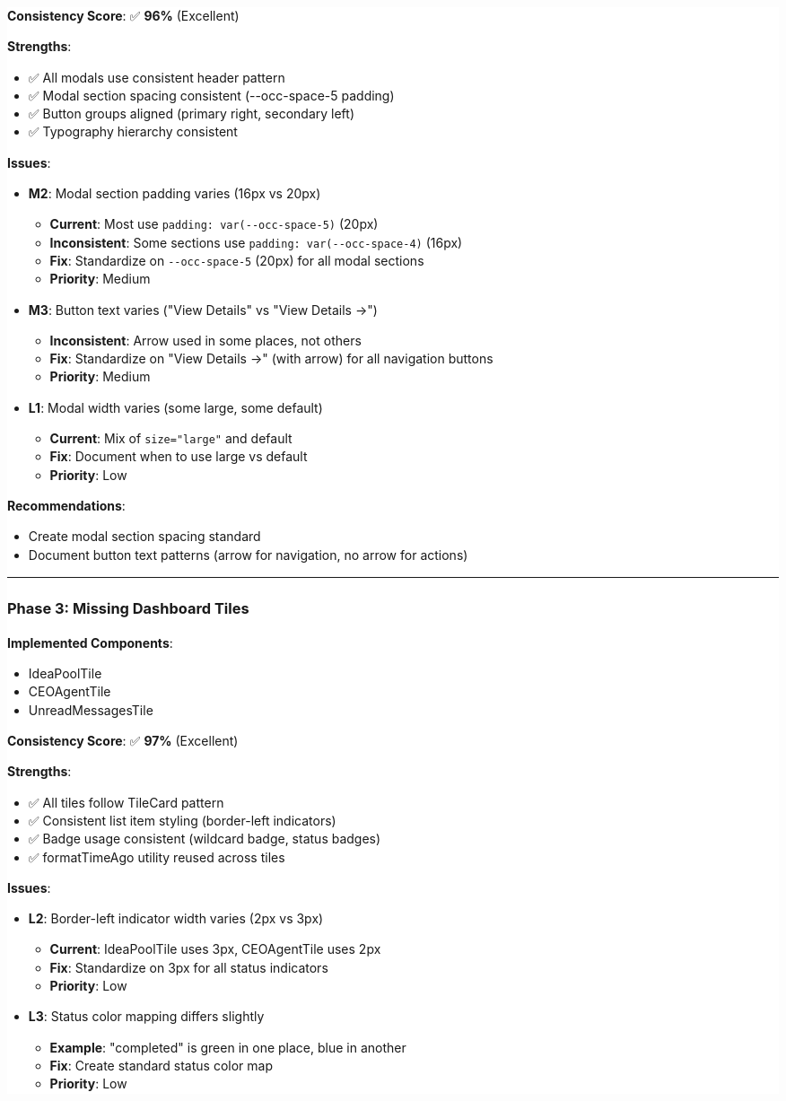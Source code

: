 **Consistency Score**: ✅ **96%** (Excellent)

**Strengths**:
- ✅ All modals use consistent header pattern
- ✅ Modal section spacing consistent (--occ-space-5 padding)
- ✅ Button groups aligned (primary right, secondary left)
- ✅ Typography hierarchy consistent

**Issues**:
- **M2**: Modal section padding varies (16px vs 20px)
  - **Current**: Most use `padding: var(--occ-space-5)` (20px)
  - **Inconsistent**: Some sections use `padding: var(--occ-space-4)` (16px)
  - **Fix**: Standardize on `--occ-space-5` (20px) for all modal sections
  - **Priority**: Medium

- **M3**: Button text varies ("View Details" vs "View Details →")
  - **Inconsistent**: Arrow used in some places, not others
  - **Fix**: Standardize on "View Details →" (with arrow) for all navigation buttons
  - **Priority**: Medium

- **L1**: Modal width varies (some large, some default)
  - **Current**: Mix of `size="large"` and default
  - **Fix**: Document when to use large vs default
  - **Priority**: Low

**Recommendations**:
- Create modal section spacing standard
- Document button text patterns (arrow for navigation, no arrow for actions)

---

### Phase 3: Missing Dashboard Tiles

**Implemented Components**:
- IdeaPoolTile
- CEOAgentTile
- UnreadMessagesTile

**Consistency Score**: ✅ **97%** (Excellent)

**Strengths**:
- ✅ All tiles follow TileCard pattern
- ✅ Consistent list item styling (border-left indicators)
- ✅ Badge usage consistent (wildcard badge, status badges)
- ✅ formatTimeAgo utility reused across tiles

**Issues**:
- **L2**: Border-left indicator width varies (2px vs 3px)
  - **Current**: IdeaPoolTile uses 3px, CEOAgentTile uses 2px
  - **Fix**: Standardize on 3px for all status indicators
  - **Priority**: Low

- **L3**: Status color mapping differs slightly
  - **Example**: "completed" is green in one place, blue in another
  - **Fix**: Create standard status color map
  - **Priority**: Low
